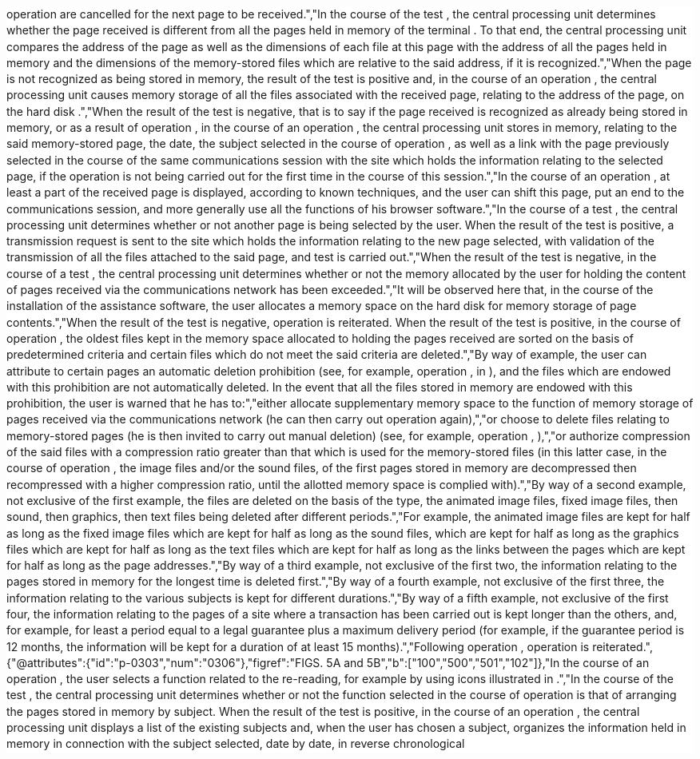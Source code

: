 operation  are cancelled for the next page to be received.","In the course of the test , the central processing unit  determines whether the page received is different from all the pages held in memory of the terminal . To that end, the central processing unit  compares the address of the page as well as the dimensions of each file at this page with the address of all the pages held in memory and the dimensions of the memory-stored files which are relative to the said address, if it is recognized.","When the page is not recognized as being stored in memory, the result of the test  is positive and, in the course of an operation , the central processing unit  causes memory storage of all the files associated with the received page, relating to the address of the page, on the hard disk .","When the result of the test  is negative, that is to say if the page received is recognized as already being stored in memory, or as a result of operation , in the course of an operation , the central processing unit  stores in memory, relating to the said memory-stored page, the date, the subject selected in the course of operation , as well as a link with the page previously selected in the course of the same communications session with the site which holds the information relating to the selected page, if the operation  is not being carried out for the first time in the course of this session.","In the course of an operation , at least a part of the received page is displayed, according to known techniques, and the user can shift this page, put an end to the communications session, and more generally use all the functions of his browser software.","In the course of a test , the central processing unit  determines whether or not another page is being selected by the user. When the result of the test  is positive, a transmission request is sent to the site which holds the information relating to the new page selected, with validation of the transmission of all the files attached to the said page, and test  is carried out.","When the result of the test  is negative, in the course of a test , the central processing unit  determines whether or not the memory allocated by the user for holding the content of pages received via the communications network  has been exceeded.","It will be observed here that, in the course of the installation of the assistance software, the user allocates a memory space on the hard disk  for memory storage of page contents.","When the result of the test  is negative, operation  is reiterated. When the result of the test  is positive, in the course of operation , the oldest files kept in the memory space allocated to holding the pages received are sorted on the basis of predetermined criteria and certain files which do not meet the said criteria are deleted.","By way of example, the user can attribute to certain pages an automatic deletion prohibition (see, for example, operation , in ), and the files which are endowed with this prohibition are not automatically deleted. In the event that all the files stored in memory are endowed with this prohibition, the user is warned that he has to:","either allocate supplementary memory space to the function of memory storage of pages received via the communications network  (he can then carry out operation  again),","or choose to delete files relating to memory-stored pages (he is then invited to carry out manual deletion) (see, for example, operation , ),","or authorize compression of the said files with a compression ratio greater than that which is used for the memory-stored files (in this latter case, in the course of operation , the image files and\/or the sound files, of the first pages stored in memory are decompressed then recompressed with a higher compression ratio, until the allotted memory space is complied with).","By way of a second example, not exclusive of the first example, the files are deleted on the basis of the type, the animated image files, fixed image files, then sound, then graphics, then text files being deleted after different periods.","For example, the animated image files are kept for half as long as the fixed image files which are kept for half as long as the sound files, which are kept for half as long as the graphics files which are kept for half as long as the text files which are kept for half as long as the links between the pages which are kept for half as long as the page addresses.","By way of a third example, not exclusive of the first two, the information relating to the pages stored in memory for the longest time is deleted first.","By way of a fourth example, not exclusive of the first three, the information relating to the various subjects is kept for different durations.","By way of a fifth example, not exclusive of the first four, the information relating to the pages of a site where a transaction has been carried out is kept longer than the others, and, for example, for least a period equal to a legal guarantee plus a maximum delivery period (for example, if the guarantee period is 12 months, the information will be kept for a duration of at least 15 months).","Following operation , operation  is reiterated.",{"@attributes":{"id":"p-0303","num":"0306"},"figref":"FIGS. 5A and 5B","b":["100","500","501","102"]},"In the course of an operation , the user selects a function related to the re-reading, for example by using icons illustrated in .","In the course of the test , the central processing unit  determines whether or not the function selected in the course of operation  is that of arranging the pages stored in memory by subject. When the result of the test  is positive, in the course of an operation , the central processing unit  displays a list of the existing subjects and, when the user has chosen a subject, organizes the information held in memory in connection with the subject selected, date by date, in reverse chronological